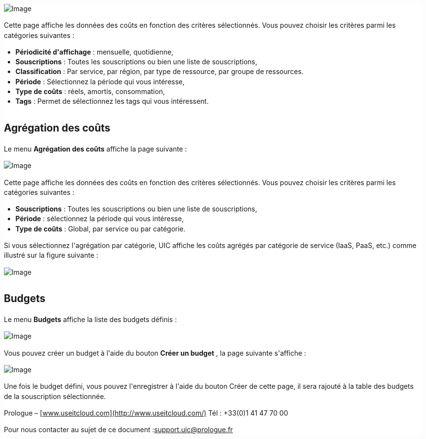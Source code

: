 ![Image](/img_fr/img_UIC_Services/img_msazur/image104.png#bordered)

Cette page affiche les données des coûts en fonction des critères sélectionnés. Vous pouvez choisir les critères parmi les catégories suivantes :

- **Périodicité d'affichage** : mensuelle, quotidienne,
- **Souscriptions**  : Toutes les souscriptions ou bien une liste de souscriptions,
- **Classification** : Par service, par région, par type de ressource, par groupe de ressources.
- **Période**  : Sélectionnez la période qui vous intéresse,
- **Type de coûts**  : réels, amortis, consommation,
- **Tags** : Permet de sélectionnez les tags qui vous intéressent.

  
## Agrégation des coûts

Le menu **Agrégation des coûts** affiche la page suivante :

![Image](/img_fr/img_UIC_Services/img_msazur/image105.png#bordered)

Cette page affiche les données des coûts en fonction des critères sélectionnés. Vous pouvez choisir les critères parmi les catégories suivantes :

- **Souscriptions**  : Toutes les souscriptions ou bien une liste de souscriptions,
- **Période**  : sélectionnez la période qui vous intéresse,
- **Type de coûts**  : Global, par service ou par catégorie.

Si vous sélectionnez l'agrégation par catégorie, UIC affiche les coûts agrégés par catégorie de service (IaaS, PaaS, etc.) comme illustré sur la figure suivante :

![Image](/img_fr/img_UIC_Services/img_msazur/image106.png#bordered)

  
## Budgets

Le menu **Budgets** affiche la liste des budgets définis :

![Image](/img_fr/img_UIC_Services/img_msazur/image107.png#bordered)

Vous pouvez créer un budget à l'aide du bouton **Créer un budget** , la page suivante s'affiche :

![Image](/img_fr/img_UIC_Services/img_msazur/image108.png#bordered)

Une fois le budget défini, vous pouvez l'enregistrer à l'aide du bouton Créer de cette page, il sera rajouté à la table des budgets de la souscription sélectionnée.

Prologue – [www.useitcloud.com](http://www.useitcloud.com/) Tél : +33(0)1 41 47 70 00

Pour nous contacter au sujet de ce document :support.uic@prologue.fr